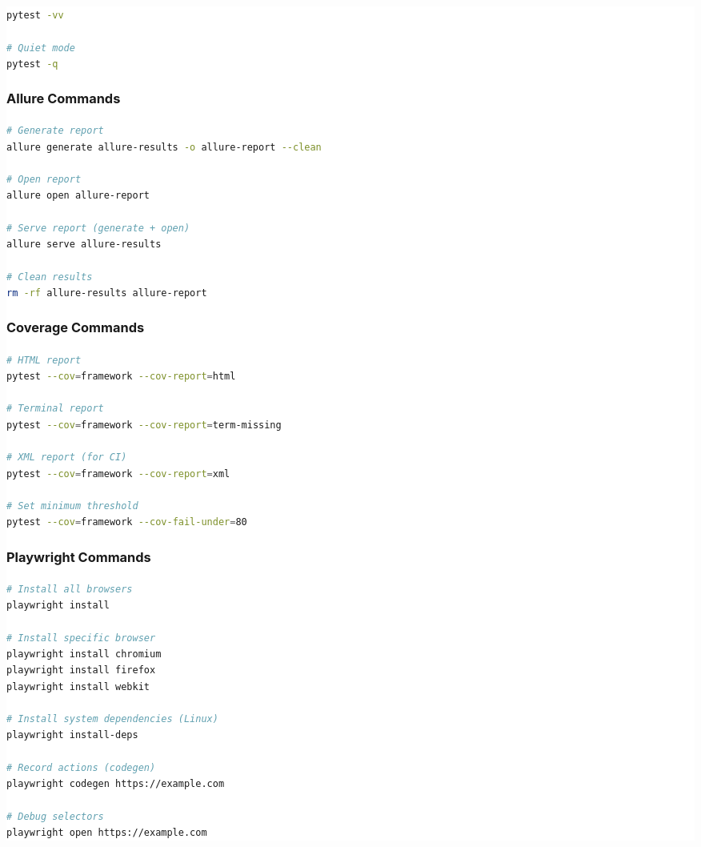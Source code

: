 ```bash
pytest -vv

# Quiet mode
pytest -q
```

### Allure Commands

```bash
# Generate report
allure generate allure-results -o allure-report --clean

# Open report
allure open allure-report

# Serve report (generate + open)
allure serve allure-results

# Clean results
rm -rf allure-results allure-report
```

### Coverage Commands

```bash
# HTML report
pytest --cov=framework --cov-report=html

# Terminal report
pytest --cov=framework --cov-report=term-missing

# XML report (for CI)
pytest --cov=framework --cov-report=xml

# Set minimum threshold
pytest --cov=framework --cov-fail-under=80
```

### Playwright Commands

```bash
# Install all browsers
playwright install

# Install specific browser
playwright install chromium
playwright install firefox
playwright install webkit

# Install system dependencies (Linux)
playwright install-deps

# Record actions (codegen)
playwright codegen https://example.com

# Debug selectors
playwright open https://example.com
```
